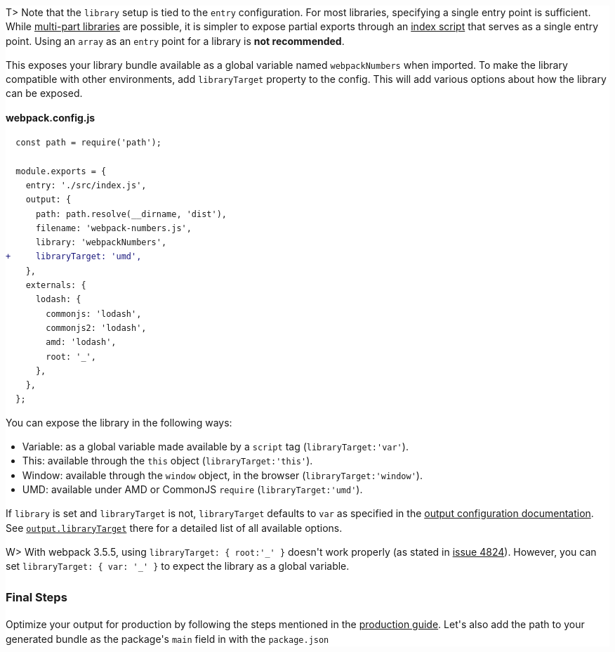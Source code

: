 T> Note that the `library` setup is tied to the `entry` configuration. For most libraries, specifying a single entry point is sufficient. While [multi-part libraries](https://github.com/webpack/webpack/tree/master/examples/multi-part-library) are possible, it is simpler to expose partial exports through an [index script](https://stackoverflow.com/questions/34072598/es6-exporting-importing-in-index-file) that serves as a single entry point. Using an `array` as an `entry` point for a library is **not recommended**.

This exposes your library bundle available as a global variable named `webpackNumbers` when imported. To make the library compatible with other environments, add `libraryTarget` property to the config. This will add various options about how the library can be exposed.

**webpack.config.js**

```diff
  const path = require('path');

  module.exports = {
    entry: './src/index.js',
    output: {
      path: path.resolve(__dirname, 'dist'),
      filename: 'webpack-numbers.js',
      library: 'webpackNumbers',
+     libraryTarget: 'umd',
    },
    externals: {
      lodash: {
        commonjs: 'lodash',
        commonjs2: 'lodash',
        amd: 'lodash',
        root: '_',
      },
    },
  };
```

You can expose the library in the following ways:

- Variable: as a global variable made available by a `script` tag (`libraryTarget:'var'`).
- This: available through the `this` object (`libraryTarget:'this'`).
- Window: available through the `window` object, in the browser (`libraryTarget:'window'`).
- UMD: available under AMD or CommonJS `require` (`libraryTarget:'umd'`).

If `library` is set and `libraryTarget` is not, `libraryTarget` defaults to `var` as specified in the [output configuration documentation](/configuration/output). See [`output.libraryTarget`](/configuration/output/#outputlibrarytarget) there for a detailed list of all available options.

W> With webpack 3.5.5, using `libraryTarget: { root:'_' }` doesn't work properly (as stated in [issue 4824](https://github.com/webpack/webpack/issues/4824)). However, you can set `libraryTarget: { var: '_' }` to expect the library as a global variable.

### Final Steps

Optimize your output for production by following the steps mentioned in the [production guide](/guides/production). Let's also add the path to your generated bundle as the package's `main` field in with the `package.json`
